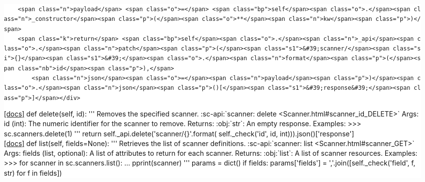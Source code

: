         <span class="n">payload</span> <span class="o">=</span> <span class="bp">self</span><span class="o">.</span><span class="n">_constructor</span><span class="p">(</span><span class="o">**</span><span class="n">kw</span><span class="p">)</span>
        <span class="k">return</span> <span class="bp">self</span><span class="o">.</span><span class="n">_api</span><span class="o">.</span><span class="n">patch</span><span class="p">(</span><span class="s1">&#39;scanner/</span><span class="si">{}</span><span class="s1">&#39;</span><span class="o">.</span><span class="n">format</span><span class="p">(</span><span class="nb">id</span><span class="p">),</span>
            <span class="n">json</span><span class="o">=</span><span class="n">payload</span><span class="p">)</span><span class="o">.</span><span class="n">json</span><span class="p">()[</span><span class="s1">&#39;response&#39;</span><span class="p">]</span></div>
<div class="viewcode-block" id="ScannerAPI.delete"><a class="viewcode-back" href="../../../tenable.sc.md#tenable.sc.scanners.ScannerAPI.delete">[docs]</a>    <span class="k">def</span> <span class="nf">delete</span><span class="p">(</span><span class="bp">self</span><span class="p">,</span> <span class="nb">id</span><span class="p">):</span>
        <span class="sd">&#39;&#39;&#39;</span>
<span class="sd">        Removes the specified scanner.</span>
<span class="sd">        :sc-api:`scanner: delete &lt;Scanner.html#scanner_id_DELETE&gt;`</span>
<span class="sd">        Args:</span>
<span class="sd">            id (int): The numeric identifier for the scanner to remove.</span>
<span class="sd">        Returns:</span>
<span class="sd">            :obj:`str`:</span>
<span class="sd">                An empty response.</span>
<span class="sd">        Examples:</span>
<span class="sd">            &gt;&gt;&gt; sc.scanners.delete(1)</span>
<span class="sd">        &#39;&#39;&#39;</span>
        <span class="k">return</span> <span class="bp">self</span><span class="o">.</span><span class="n">_api</span><span class="o">.</span><span class="n">delete</span><span class="p">(</span><span class="s1">&#39;scanner/</span><span class="si">{}</span><span class="s1">&#39;</span><span class="o">.</span><span class="n">format</span><span class="p">(</span>
            <span class="bp">self</span><span class="o">.</span><span class="n">_check</span><span class="p">(</span><span class="s1">&#39;id&#39;</span><span class="p">,</span> <span class="nb">id</span><span class="p">,</span> <span class="nb">int</span><span class="p">)))</span><span class="o">.</span><span class="n">json</span><span class="p">()[</span><span class="s1">&#39;response&#39;</span><span class="p">]</span></div>
<div class="viewcode-block" id="ScannerAPI.list"><a class="viewcode-back" href="../../../tenable.sc.md#tenable.sc.scanners.ScannerAPI.list">[docs]</a>    <span class="k">def</span> <span class="nf">list</span><span class="p">(</span><span class="bp">self</span><span class="p">,</span> <span class="n">fields</span><span class="o">=</span><span class="kc">None</span><span class="p">):</span>
        <span class="sd">&#39;&#39;&#39;</span>
<span class="sd">        Retrieves the list of scanner definitions.</span>
<span class="sd">        :sc-api:`scanner: list &lt;Scanner.html#scanner_GET&gt;`</span>
<span class="sd">        Args:</span>
<span class="sd">            fields (list, optional):</span>
<span class="sd">                A list of attributes to return for each scanner.</span>
<span class="sd">        Returns:</span>
<span class="sd">            :obj:`list`:</span>
<span class="sd">                A list of scanner resources.</span>
<span class="sd">        Examples:</span>
<span class="sd">            &gt;&gt;&gt; for scanner in sc.scanners.list():</span>
<span class="sd">            ...     pprint(scanner)</span>
<span class="sd">        &#39;&#39;&#39;</span>
        <span class="n">params</span> <span class="o">=</span> <span class="nb">dict</span><span class="p">()</span>
        <span class="k">if</span> <span class="n">fields</span><span class="p">:</span>
            <span class="n">params</span><span class="p">[</span><span class="s1">&#39;fields&#39;</span><span class="p">]</span> <span class="o">=</span> <span class="s1">&#39;,&#39;</span><span class="o">.</span><span class="n">join</span><span class="p">([</span><span class="bp">self</span><span class="o">.</span><span class="n">_check</span><span class="p">(</span><span class="s1">&#39;field&#39;</span><span class="p">,</span> <span class="n">f</span><span class="p">,</span> <span class="nb">str</span><span class="p">)</span>
                <span class="k">for</span> <span class="n">f</span> <span class="ow">in</span> <span class="n">fields</span><span class="p">])</span>